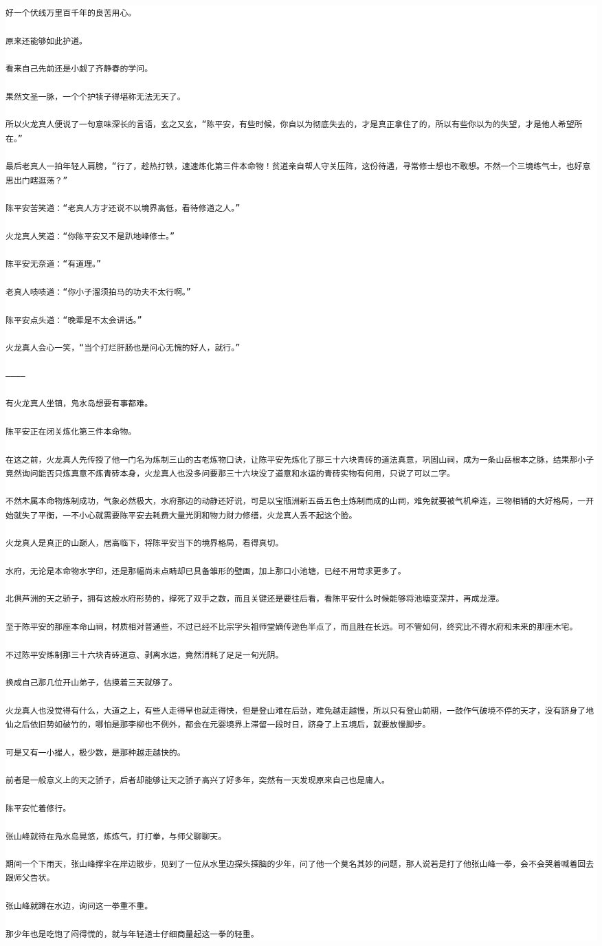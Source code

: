     好一个伏线万里百千年的良苦用心。

    原来还能够如此护道。

    看来自己先前还是小觑了齐静春的学问。

    果然文圣一脉，一个个护犊子得堪称无法无天了。

    所以火龙真人便说了一句意味深长的言语，玄之又玄，“陈平安，有些时候，你自以为彻底失去的，才是真正拿住了的，所以有些你以为的失望，才是他人希望所在。”

    最后老真人一拍年轻人肩膀，“行了，趁热打铁，速速炼化第三件本命物！贫道亲自帮人守关压阵，这份待遇，寻常修士想也不敢想。不然一个三境练气士，也好意思出门瞎逛荡？”

    陈平安苦笑道：“老真人方才还说不以境界高低，看待修道之人。”

    火龙真人笑道：“你陈平安又不是趴地峰修士。”

    陈平安无奈道：“有道理。”

    老真人啧啧道：“你小子溜须拍马的功夫不太行啊。”

    陈平安点头道：“晚辈是不太会讲话。”

    火龙真人会心一笑，“当个打烂肝肠也是问心无愧的好人，就行。”

    ————

    有火龙真人坐镇，凫水岛想要有事都难。

    陈平安正在闭关炼化第三件本命物。

    在这之前，火龙真人先传授了他一门名为炼制三山的古老炼物口诀，让陈平安先炼化了那三十六块青砖的道法真意，巩固山祠，成为一条山岳根本之脉，结果那小子竟然询问能否只炼真意不炼青砖本身，火龙真人也没多问要那三十六块没了道意和水运的青砖实物有何用，只说了可以二字。

    不然木属本命物炼制成功，气象必然极大，水府那边的动静还好说，可是以宝瓶洲新五岳五色土炼制而成的山祠，难免就要被气机牵连，三物相辅的大好格局，一开始就失了平衡，一不小心就需要陈平安去耗费大量光阴和物力财力修缮，火龙真人丢不起这个脸。

    火龙真人是真正的山巅人，居高临下，将陈平安当下的境界格局，看得真切。

    水府，无论是本命物水字印，还是那幅尚未点睛却已具备雏形的壁画，加上那口小池塘，已经不用苛求更多了。

    北俱芦洲的天之骄子，拥有这般水府形势的，撑死了双手之数，而且关键还是要往后看，看陈平安什么时候能够将池塘变深井，再成龙潭。

    至于陈平安的那座本命山祠，材质相对普通些，不过已经不比宗字头祖师堂嫡传逊色半点了，而且胜在长远。可不管如何，终究比不得水府和未来的那座木宅。

    不过陈平安炼制那三十六块青砖道意、剥离水运，竟然消耗了足足一旬光阴。

    换成自己那几位开山弟子，估摸着三天就够了。

    火龙真人也没觉得有什么，大道之上，有些人走得早也就走得快，但是登山难在后劲，难免越走越慢，所以只有登山前期，一鼓作气破境不停的天才，没有跻身了地仙之后依旧势如破竹的，哪怕是那李柳也不例外，都会在元婴境界上滞留一段时日，跻身了上五境后，就要放慢脚步。

    可是又有一小撮人，极少数，是那种越走越快的。

    前者是一般意义上的天之骄子，后者却能够让天之骄子高兴了好多年，突然有一天发现原来自己也是庸人。

    陈平安忙着修行。

    张山峰就待在凫水岛晃悠，炼炼气，打打拳，与师父聊聊天。

    期间一个下雨天，张山峰撑伞在岸边散步，见到了一位从水里边探头探脑的少年，问了他一个莫名其妙的问题，那人说若是打了他张山峰一拳，会不会哭着喊着回去跟师父告状。

    张山峰就蹲在水边，询问这一拳重不重。

    那少年也是吃饱了闷得慌的，就与年轻道士仔细商量起这一拳的轻重。
